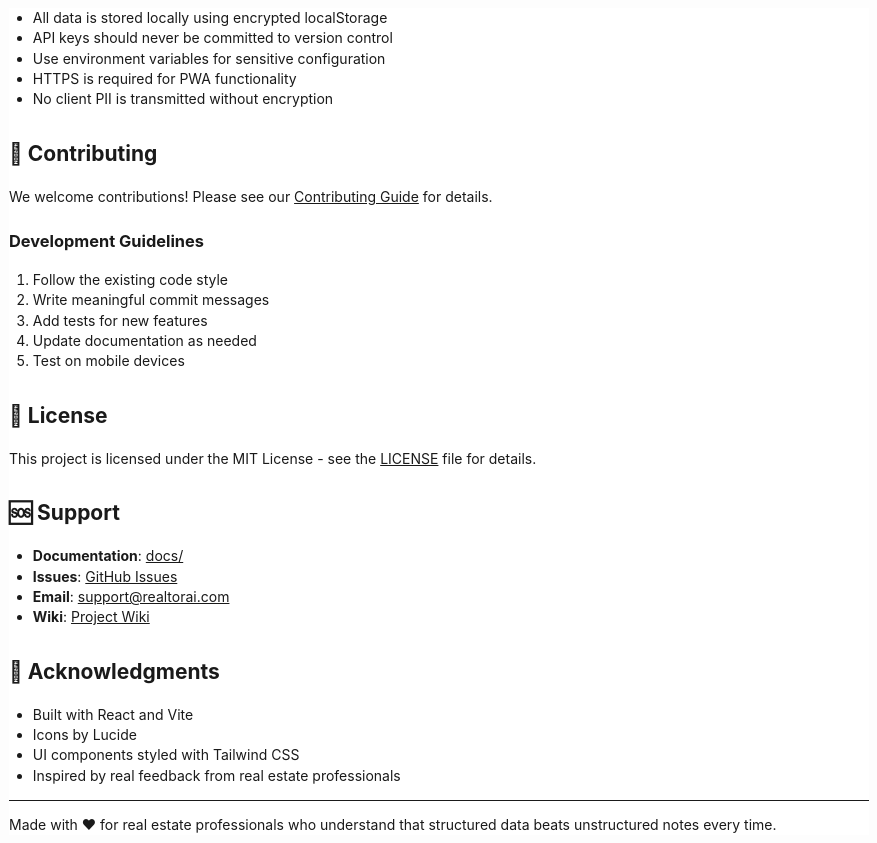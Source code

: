 - All data is stored locally using encrypted localStorage
- API keys should never be committed to version control
- Use environment variables for sensitive configuration
- HTTPS is required for PWA functionality
- No client PII is transmitted without encryption

## 🤝 Contributing

We welcome contributions! Please see our [Contributing Guide](CONTRIBUTING.md) for details.

### Development Guidelines
1. Follow the existing code style
2. Write meaningful commit messages
3. Add tests for new features
4. Update documentation as needed
5. Test on mobile devices

## 📄 License

This project is licensed under the MIT License - see the [LICENSE](LICENSE) file for details.

## 🆘 Support

- **Documentation**: [docs/](./docs)
- **Issues**: [GitHub Issues](https://github.com/Clark-Wallace/RealtorAI/issues)
- **Email**: support@realtorai.com
- **Wiki**: [Project Wiki](https://github.com/Clark-Wallace/RealtorAI/wiki)

## 🙏 Acknowledgments

- Built with React and Vite
- Icons by Lucide
- UI components styled with Tailwind CSS
- Inspired by real feedback from real estate professionals

---

Made with ❤️ for real estate professionals who understand that structured data beats unstructured notes every time.